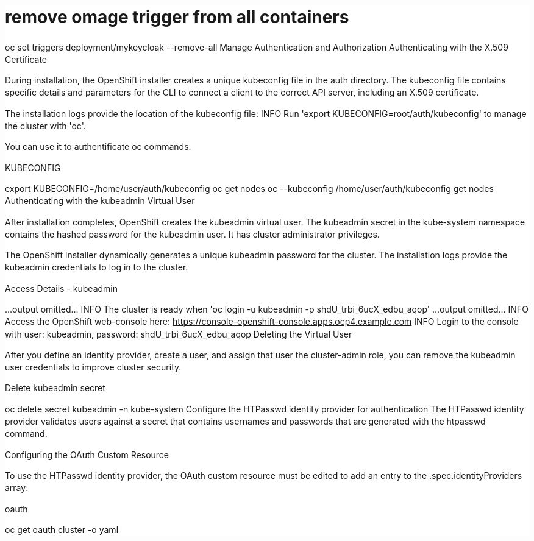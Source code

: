   # remove omage trigger from all containers
  oc set triggers deployment/mykeycloak --remove-all
Manage Authentication and Authorization
Authenticating with the X.509 Certificate

During installation, the OpenShift installer creates a unique kubeconfig file in the auth directory.
The kubeconfig file contains specific details and parameters for the CLI to connect a client to the correct API server, including an X.509 certificate.

The installation logs provide the location of the kubeconfig file:
INFO Run 'export KUBECONFIG=root/auth/kubeconfig' to manage the cluster with 'oc'.

You can use it to authentificate oc commands.

KUBECONFIG

  export KUBECONFIG=/home/user/auth/kubeconfig
  oc get nodes
  oc --kubeconfig /home/user/auth/kubeconfig get nodes
Authenticating with the kubeadmin Virtual User

After installation completes, OpenShift creates the kubeadmin virtual user.
The kubeadmin secret in the kube-system namespace contains the hashed password for the kubeadmin user. It has cluster administrator privileges.

The OpenShift installer dynamically generates a unique kubeadmin password for the cluster.
The installation logs provide the kubeadmin credentials to log in to the cluster.

Access Details - kubeadmin

  ...output omitted...
  INFO The cluster is ready when 'oc login -u kubeadmin -p shdU_trbi_6ucX_edbu_aqop'
  ...output omitted...
  INFO Access the OpenShift web-console here:
      https://console-openshift-console.apps.ocp4.example.com
  INFO Login to the console with user: kubeadmin, password: shdU_trbi_6ucX_edbu_aqop
Deleting the Virtual User

After you define an identity provider, create a user, and assign that user the cluster-admin role, you can remove the kubeadmin user credentials to improve cluster security.

Delete kubeadmin secret

   oc delete secret kubeadmin -n kube-system
Configure the HTPasswd identity provider for authentication
The HTPasswd identity provider validates users against a secret that contains usernames and passwords that are generated with the htpasswd command.

Configuring the OAuth Custom Resource

To use the HTPasswd identity provider, the OAuth custom resource must be edited to add an entry to the .spec.identityProviders array:

oauth

  oc get oauth cluster -o yaml

